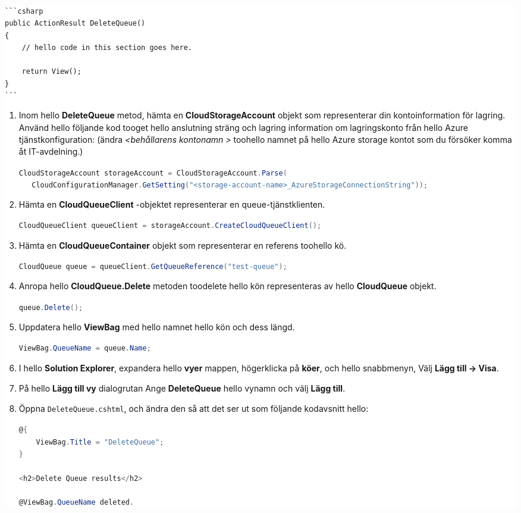     ```csharp
    public ActionResult DeleteQueue()
    {
        // hello code in this section goes here.

        return View();
    }
    ```
 
1. Inom hello **DeleteQueue** metod, hämta en **CloudStorageAccount** objekt som representerar din kontoinformation för lagring. Använd hello följande kod tooget hello anslutning sträng och lagring information om lagringskonto från hello Azure tjänstkonfiguration: (ändra  *&lt;behållarens kontonamn >* toohello namnet på hello Azure storage kontot som du försöker komma åt IT-avdelning.)
   
    ```csharp
    CloudStorageAccount storageAccount = CloudStorageAccount.Parse(
       CloudConfigurationManager.GetSetting("<storage-account-name>_AzureStorageConnectionString"));
    ```
   
1. Hämta en **CloudQueueClient** -objektet representerar en queue-tjänstklienten.
   
    ```csharp
    CloudQueueClient queueClient = storageAccount.CreateCloudQueueClient();
    ```

1. Hämta en **CloudQueueContainer** objekt som representerar en referens toohello kö. 
   
    ```csharp
    CloudQueue queue = queueClient.GetQueueReference("test-queue");
    ```

1. Anropa hello **CloudQueue.Delete** metoden toodelete hello kön representeras av hello **CloudQueue** objekt.

    ```csharp
    queue.Delete();
    ```

1. Uppdatera hello **ViewBag** med hello namnet hello kön och dess längd.

    ```csharp
    ViewBag.QueueName = queue.Name;
    ```
 
1. I hello **Solution Explorer**, expandera hello **vyer** mappen, högerklicka på **köer**, och hello snabbmenyn, Välj **Lägg till -> Visa**.

1. På hello **Lägg till vy** dialogrutan Ange **DeleteQueue** hello vynamn och välj **Lägg till**.

1. Öppna `DeleteQueue.cshtml`, och ändra den så att det ser ut som följande kodavsnitt hello:

    ```csharp
    @{
        ViewBag.Title = "DeleteQueue";
    }
    
    <h2>Delete Queue results</h2>
    
    @ViewBag.QueueName deleted.
    ```
